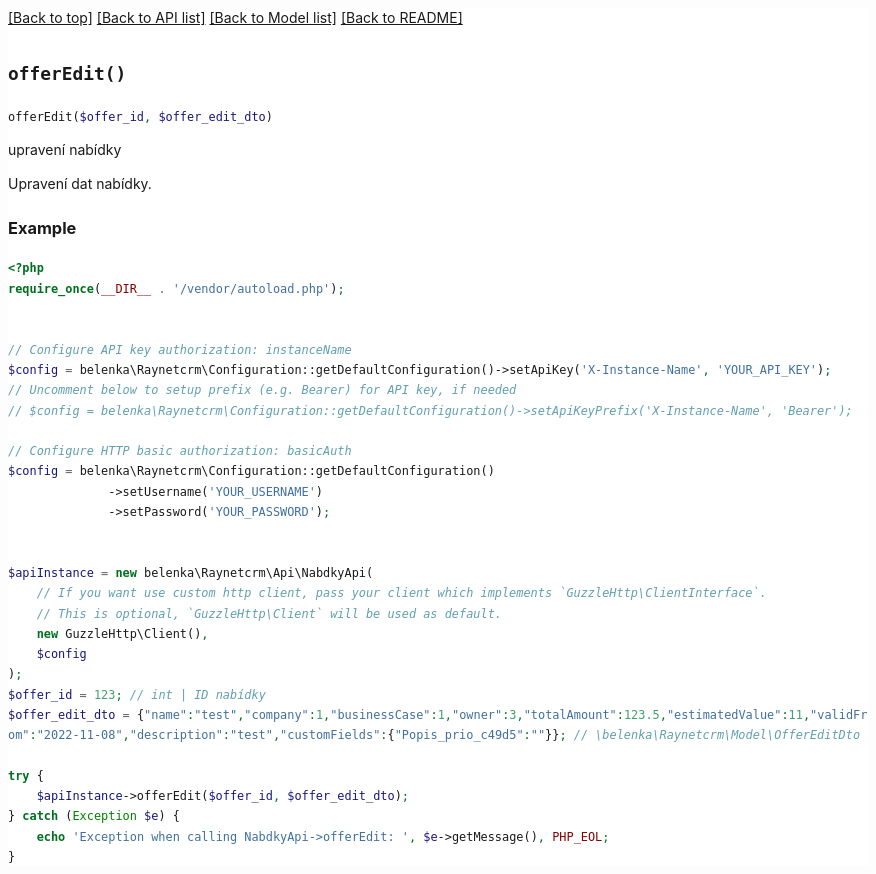 [[Back to top]](#) [[Back to API list]](../../README.md#endpoints)
[[Back to Model list]](../../README.md#models)
[[Back to README]](../../README.md)

## `offerEdit()`

```php
offerEdit($offer_id, $offer_edit_dto)
```

upravení nabídky

Upravení dat nabídky.

### Example

```php
<?php
require_once(__DIR__ . '/vendor/autoload.php');


// Configure API key authorization: instanceName
$config = belenka\Raynetcrm\Configuration::getDefaultConfiguration()->setApiKey('X-Instance-Name', 'YOUR_API_KEY');
// Uncomment below to setup prefix (e.g. Bearer) for API key, if needed
// $config = belenka\Raynetcrm\Configuration::getDefaultConfiguration()->setApiKeyPrefix('X-Instance-Name', 'Bearer');

// Configure HTTP basic authorization: basicAuth
$config = belenka\Raynetcrm\Configuration::getDefaultConfiguration()
              ->setUsername('YOUR_USERNAME')
              ->setPassword('YOUR_PASSWORD');


$apiInstance = new belenka\Raynetcrm\Api\NabdkyApi(
    // If you want use custom http client, pass your client which implements `GuzzleHttp\ClientInterface`.
    // This is optional, `GuzzleHttp\Client` will be used as default.
    new GuzzleHttp\Client(),
    $config
);
$offer_id = 123; // int | ID nabídky
$offer_edit_dto = {"name":"test","company":1,"businessCase":1,"owner":3,"totalAmount":123.5,"estimatedValue":11,"validFrom":"2022-11-08","description":"test","customFields":{"Popis_prio_c49d5":""}}; // \belenka\Raynetcrm\Model\OfferEditDto

try {
    $apiInstance->offerEdit($offer_id, $offer_edit_dto);
} catch (Exception $e) {
    echo 'Exception when calling NabdkyApi->offerEdit: ', $e->getMessage(), PHP_EOL;
}
```
